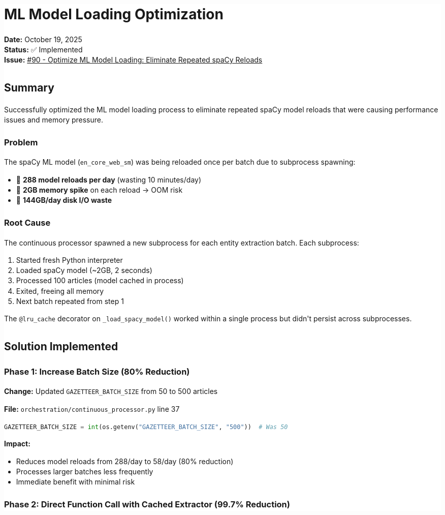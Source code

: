 # ML Model Loading Optimization

**Date:** October 19, 2025  
**Status:** ✅ Implemented  
**Issue:** [#90 - Optimize ML Model Loading: Eliminate Repeated spaCy Reloads](https://github.com/LocalNewsImpact/MizzouNewsCrawler/issues/90)

## Summary

Successfully optimized the ML model loading process to eliminate repeated spaCy model reloads that were causing performance issues and memory pressure.

### Problem

The spaCy ML model (`en_core_web_sm`) was being reloaded once per batch due to subprocess spawning:
- 🔴 **288 model reloads per day** (wasting 10 minutes/day)
- 🔴 **2GB memory spike** on each reload → OOM risk
- 🔴 **144GB/day disk I/O waste**

### Root Cause

The continuous processor spawned a new subprocess for each entity extraction batch. Each subprocess:
1. Started fresh Python interpreter
2. Loaded spaCy model (~2GB, 2 seconds)
3. Processed 100 articles (model cached in process)
4. Exited, freeing all memory
5. Next batch repeated from step 1

The `@lru_cache` decorator on `_load_spacy_model()` worked within a single process but didn't persist across subprocesses.

## Solution Implemented

### Phase 1: Increase Batch Size (80% Reduction)

**Change:** Updated `GAZETTEER_BATCH_SIZE` from 50 to 500 articles

**File:** `orchestration/continuous_processor.py` line 37

```python
GAZETTEER_BATCH_SIZE = int(os.getenv("GAZETTEER_BATCH_SIZE", "500"))  # Was 50
```

**Impact:**
- Reduces model reloads from 288/day to 58/day (80% reduction)
- Processes larger batches less frequently
- Immediate benefit with minimal risk

### Phase 2: Direct Function Call with Cached Extractor (99.7% Reduction)
